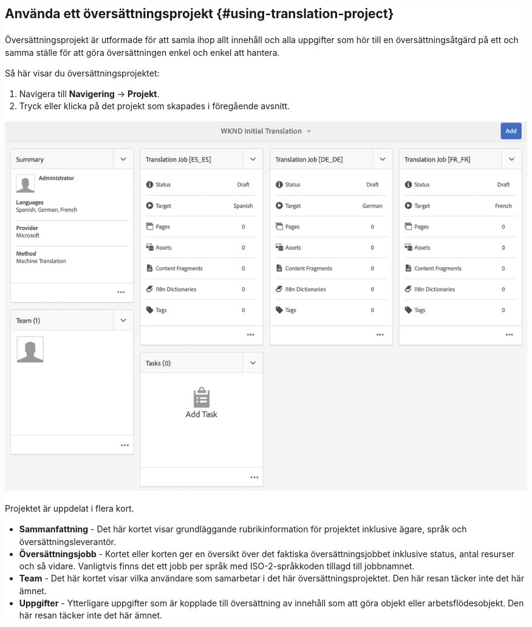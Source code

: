 ## Använda ett översättningsprojekt {#using-translation-project}

Översättningsprojekt är utformade för att samla ihop allt innehåll och alla uppgifter som hör till en översättningsåtgärd på ett och samma ställe för att göra översättningen enkel och enkel att hantera.

Så här visar du översättningsprojektet:

1. Navigera till **Navigering** -> **Projekt**.
1. Tryck eller klicka på det projekt som skapades i föregående avsnitt.

![Översättningsprojekt](assets/translation-project.png)

Projektet är uppdelat i flera kort.

* **Sammanfattning** - Det här kortet visar grundläggande rubrikinformation för projektet inklusive ägare, språk och översättningsleverantör.
* **Översättningsjobb** - Kortet eller korten ger en översikt över det faktiska översättningsjobbet inklusive status, antal resurser och så vidare. Vanligtvis finns det ett jobb per språk med ISO-2-språkkoden tillagd till jobbnamnet.
* **Team** - Det här kortet visar vilka användare som samarbetar i det här översättningsprojektet. Den här resan täcker inte det här ämnet.
* **Uppgifter** - Ytterligare uppgifter som är kopplade till översättning av innehåll som att göra objekt eller arbetsflödesobjekt. Den här resan täcker inte det här ämnet.
